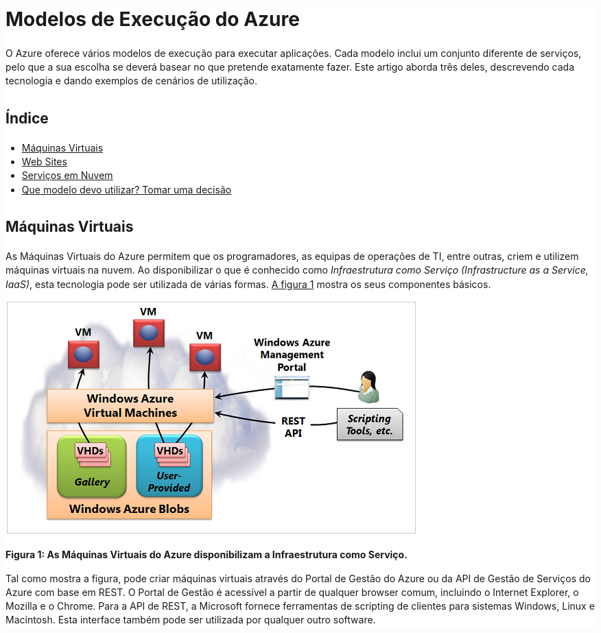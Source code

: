 <properties  umbracoNaviHide="0" pageTitle="Application Model" metaKeywords="Azure, Azure, application model, Azure application model, development model, Azure development model, hosted service, Azure hosted service, web role, worker role" description="Learn about the Azure hosted service application model. Understand core concepts, design considerations, defining and configuring your application, and scaling." linkid="dev-net-fundamentals-application-model" urlDisplayName="Application Model" headerExpose="" footerExpose="" disqusComments="1" title="Application Model" authors="" />

# Modelos de Execução do Azure

O Azure oferece vários modelos de execução para executar aplicações. Cada modelo inclui um conjunto diferente de serviços, pelo que a sua escolha se deverá basear no que pretende exatamente fazer. Este artigo aborda três deles, descrevendo cada tecnologia e dando exemplos de cenários de utilização.

## Índice

* [Máquinas Virtuais](#VMachine)
* [Web Sites](#WebSites)
* [Serviços em Nuvem](#CloudServices)
* [Que modelo devo utilizar? Tomar uma decisão](#WhatShouldIUse)

<h2><a  id="VMachine" ></a>Máquinas Virtuais</h2>


As Máquinas Virtuais do Azure permitem que os programadores, as equipas de operações de TI, entre outras, criem e utilizem máquinas virtuais na nuvem. Ao disponibilizar o que é conhecido como *Infraestrutura como Serviço (Infrastructure as a Service, IaaS)*, esta tecnologia pode ser utilizada de várias formas. [A figura 1](#Fig1) mostra os seus componentes básicos.

<a name="Fig1"></a>![01_CreatingVMs](./media/fundamentals-application-models/ExecModels_01_CreatingVMs.png)

**Figura 1: As Máquinas Virtuais do Azure disponibilizam a Infraestrutura como Serviço.**

Tal como mostra a figura, pode criar máquinas virtuais através do Portal de Gestão do Azure ou da API de Gestão de Serviços do Azure com base em REST. O Portal de Gestão é acessível a partir de qualquer browser comum, incluindo o Internet Explorer, o Mozilla e o Chrome. Para a API de REST, a Microsoft fornece ferramentas de scripting de clientes para sistemas Windows, Linux e Macintosh. Esta interface também pode ser utilizada por qualquer outro software.
